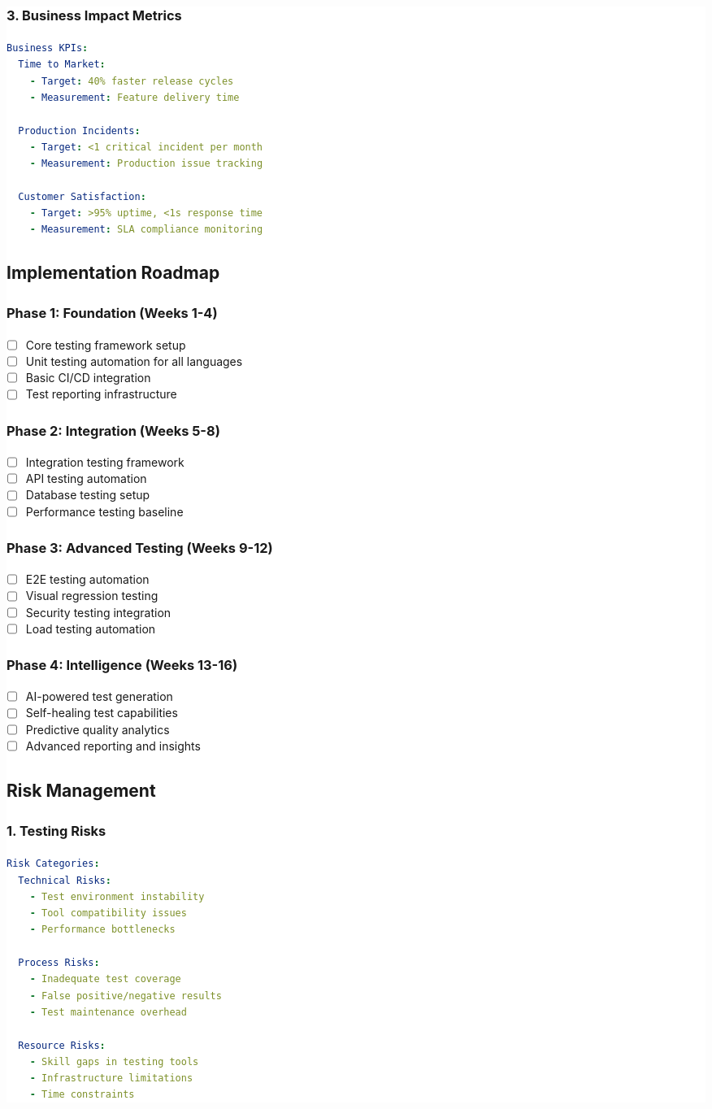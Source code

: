 ### 3. Business Impact Metrics
```yaml
Business KPIs:
  Time to Market:
    - Target: 40% faster release cycles
    - Measurement: Feature delivery time
    
  Production Incidents:
    - Target: <1 critical incident per month
    - Measurement: Production issue tracking
    
  Customer Satisfaction:
    - Target: >95% uptime, <1s response time
    - Measurement: SLA compliance monitoring
```

## Implementation Roadmap

### Phase 1: Foundation (Weeks 1-4)
- [ ] Core testing framework setup
- [ ] Unit testing automation for all languages
- [ ] Basic CI/CD integration
- [ ] Test reporting infrastructure

### Phase 2: Integration (Weeks 5-8)
- [ ] Integration testing framework
- [ ] API testing automation
- [ ] Database testing setup
- [ ] Performance testing baseline

### Phase 3: Advanced Testing (Weeks 9-12)
- [ ] E2E testing automation
- [ ] Visual regression testing
- [ ] Security testing integration
- [ ] Load testing automation

### Phase 4: Intelligence (Weeks 13-16)
- [ ] AI-powered test generation
- [ ] Self-healing test capabilities
- [ ] Predictive quality analytics
- [ ] Advanced reporting and insights

## Risk Management

### 1. Testing Risks
```yaml
Risk Categories:
  Technical Risks:
    - Test environment instability
    - Tool compatibility issues
    - Performance bottlenecks
    
  Process Risks:
    - Inadequate test coverage
    - False positive/negative results
    - Test maintenance overhead
    
  Resource Risks:
    - Skill gaps in testing tools
    - Infrastructure limitations
    - Time constraints
```